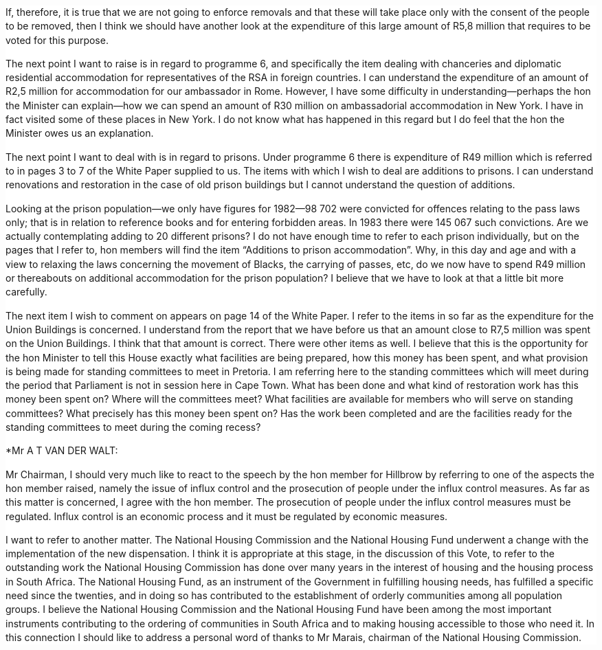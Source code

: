 <p>If, therefore, it is true that we are not going to enforce removals and that these will take place only with the consent of the people to be removed, then I think we should have another look at the expenditure of this large amount of R5,8 million that requires to be voted for this purpose.</p>

<p>The next point I want to raise is in regard to programme 6, and specifically the item dealing with chanceries and diplomatic residential accommodation for representatives of the RSA in foreign countries. I can understand the expenditure of an amount of R2,5 million for accommodation for our ambassador in Rome. However, I have some difficulty in understanding&#x2014;perhaps the hon the Minister can explain&#x2014;how we can spend an amount of R30 million on ambassadorial accommodation in New York. I have in fact visited some of these places in New York. I do not know what has happened in this regard but I do feel that the hon the Minister owes us an explanation.</p>

<p>The next point I want to deal with is in regard to prisons. Under programme 6 there is expenditure of R49 million which is referred to in pages 3 to 7 of the White Paper supplied to us. The items with which I wish to deal are additions to prisons. I can understand renovations and restoration in the case of old prison buildings but I cannot understand the question of additions.</p>

<p>Looking at the prison population&#x2014;we only have figures for 1982&#x2014;98 702 were convicted for offences relating to the pass laws only; that is in relation to reference books and for entering forbidden areas. In 1983 there were 145 067 such convictions. Are we actually contemplating adding to 20 different prisons? I do not have enough time to refer to each prison individually, but on the pages that I refer to, hon members will find the item &#x201C;Additions to prison accommodation&#x201D;. Why, in this day and age and with a view to relaxing the laws concerning the movement of Blacks, the carrying of passes, etc, do we now have to spend R49 million or thereabouts on additional accommodation for the prison population? I believe that we have to look at that a little bit more carefully.</p>

<p>The next item I wish to comment on appears on page 14 of the White Paper. I refer to the items in so far as the expenditure for the Union Buildings is concerned. I understand from the report that we have before us that an amount close to R7,5 million was spent on the Union Buildings. I think that that amount is correct. There were other items as well. I believe that this is the opportunity for the hon Minister to tell this House exactly what facilities are being prepared, how this money has been spent, and what provision is being made for standing committees to meet in Pretoria. I am referring here to the standing committees which will meet during the period that Parliament is not in session here in Cape Town. What has been done and what kind of restoration work has this money been spent on? Where will the committees meet? What facilities are available for members who will serve on standing committees? What precisely has this money been spent on? Has the work been completed and are the facilities ready for the standing committees to meet during the coming recess?</p>

</speech>

<speech by="#van_der_walt">

<from>*Mr <person refersTo="hansard_za">A T VAN DER WALT</person>:</from>

<p>Mr Chairman, I should very much like to react to the speech by the hon member for Hillbrow by referring to one of the aspects the hon member raised, namely the issue of influx control and the prosecution of people under the influx control measures. As far as this matter is concerned, I agree with the hon member. The prosecution of people under the influx control measures must be regulated. Influx control is an economic process and it must be regulated by economic measures.</p>

<p>I want to refer to another matter. The National Housing Commission and the National Housing Fund underwent a change with the implementation of the new dispensation. I think it is appropriate at this stage, in the discussion of this Vote, to refer to the outstanding work the National Housing Commission has done over many years in the interest of housing and the housing process in South Africa. The National Housing Fund, as an instrument of the Government in fulfilling housing needs, has fulfilled a specific need since the twenties, and in doing so has contributed to the establishment of <span class="col_4087-4088" refersTo="page_0756"/>orderly communities among all population groups. I believe the National Housing Commission and the National Housing Fund have been among the most important instruments contributing to the ordering of communities in South Africa and to making housing accessible to those who need it. In this connection I should like to address a personal word of thanks to Mr Marais, chairman of the National Housing Commission.</p>
